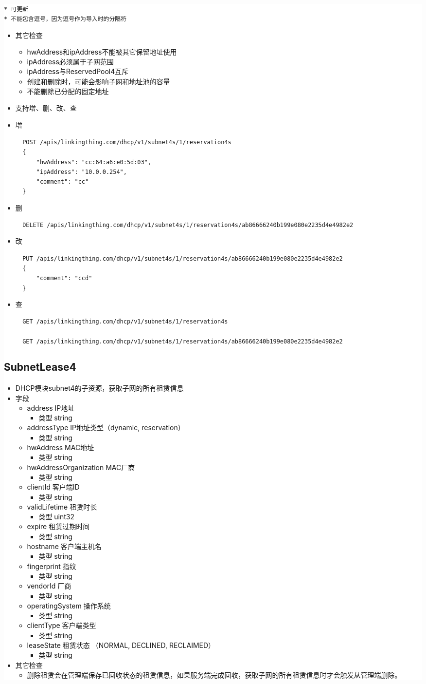     * 可更新
    * 不能包含逗号，因为逗号作为导入时的分隔符
* 其它检查
  * hwAddress和ipAddress不能被其它保留地址使用
  * ipAddress必须属于子网范围
  * ipAddress与ReservedPool4互斥
  * 创建和删除时，可能会影响子网和地址池的容量
  * 不能删除已分配的固定地址
* 支持增、删、改、查
* 增

		POST /apis/linkingthing.com/dhcp/v1/subnet4s/1/reservation4s
		{
			"hwAddress": "cc:64:a6:e0:5d:03",
			"ipAddress": "10.0.0.254",
			"comment": "cc"
		}
		
* 删

		DELETE /apis/linkingthing.com/dhcp/v1/subnet4s/1/reservation4s/ab86666240b199e080e2235d4e4982e2

* 改

		PUT /apis/linkingthing.com/dhcp/v1/subnet4s/1/reservation4s/ab86666240b199e080e2235d4e4982e2
		{
			"comment": "ccd"
		}

* 查

		GET /apis/linkingthing.com/dhcp/v1/subnet4s/1/reservation4s
		
		GET /apis/linkingthing.com/dhcp/v1/subnet4s/1/reservation4s/ab86666240b199e080e2235d4e4982e2
		
## SubnetLease4
* DHCP模块subnet4的子资源，获取子网的所有租赁信息
* 字段
  * address IP地址
    * 类型 string
  * addressType IP地址类型（dynamic, reservation）
    * 类型 string
  * hwAddress MAC地址
    * 类型 string
  * hwAddressOrganization MAC厂商
    * 类型 string
  * clientId 客户端ID
    * 类型 string
  * validLifetime 租赁时长
    * 类型 uint32
  * expire 租赁过期时间
    * 类型 string
  * hostname 客户端主机名
    * 类型 string
  * fingerprint 指纹
    * 类型 string
  * vendorId 厂商
    * 类型 string
  * operatingSystem 操作系统
    * 类型 string
  * clientType 客户端类型
    * 类型 string
  * leaseState 租赁状态 （NORMAL, DECLINED, RECLAIMED）
    * 类型 string
* 其它检查
  * 删除租赁会在管理端保存已回收状态的租赁信息，如果服务端完成回收，获取子网的所有租赁信息时才会触发从管理端删除。